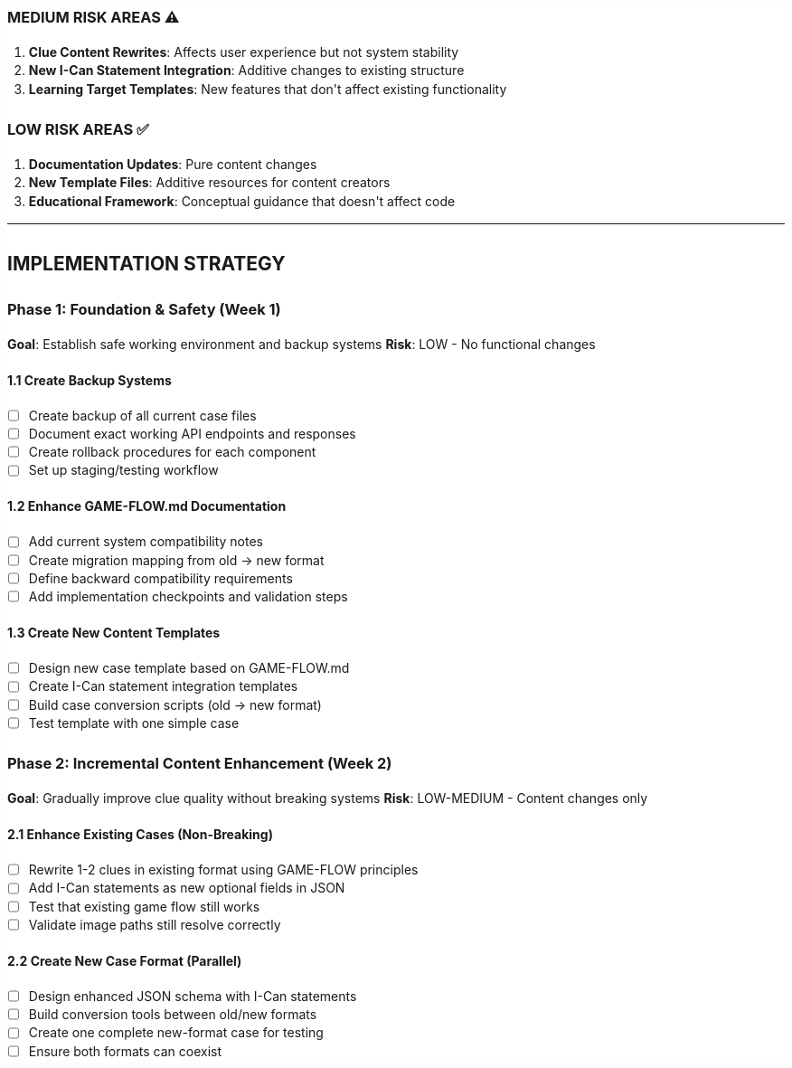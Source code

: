 ### MEDIUM RISK AREAS ⚠️
1. **Clue Content Rewrites**: Affects user experience but not system stability
2. **New I-Can Statement Integration**: Additive changes to existing structure
3. **Learning Target Templates**: New features that don't affect existing functionality

### LOW RISK AREAS ✅
1. **Documentation Updates**: Pure content changes
2. **New Template Files**: Additive resources for content creators
3. **Educational Framework**: Conceptual guidance that doesn't affect code

---

## IMPLEMENTATION STRATEGY

### Phase 1: Foundation & Safety (Week 1)
**Goal**: Establish safe working environment and backup systems
**Risk**: LOW - No functional changes

#### 1.1 Create Backup Systems
- [ ] Create backup of all current case files
- [ ] Document exact working API endpoints and responses
- [ ] Create rollback procedures for each component
- [ ] Set up staging/testing workflow

#### 1.2 Enhance GAME-FLOW.md Documentation
- [ ] Add current system compatibility notes
- [ ] Create migration mapping from old → new format
- [ ] Define backward compatibility requirements
- [ ] Add implementation checkpoints and validation steps

#### 1.3 Create New Content Templates
- [ ] Design new case template based on GAME-FLOW.md
- [ ] Create I-Can statement integration templates
- [ ] Build case conversion scripts (old → new format)
- [ ] Test template with one simple case

### Phase 2: Incremental Content Enhancement (Week 2)
**Goal**: Gradually improve clue quality without breaking systems
**Risk**: LOW-MEDIUM - Content changes only

#### 2.1 Enhance Existing Cases (Non-Breaking)
- [ ] Rewrite 1-2 clues in existing format using GAME-FLOW principles
- [ ] Add I-Can statements as new optional fields in JSON
- [ ] Test that existing game flow still works
- [ ] Validate image paths still resolve correctly

#### 2.2 Create New Case Format (Parallel)
- [ ] Design enhanced JSON schema with I-Can statements
- [ ] Build conversion tools between old/new formats
- [ ] Create one complete new-format case for testing
- [ ] Ensure both formats can coexist
